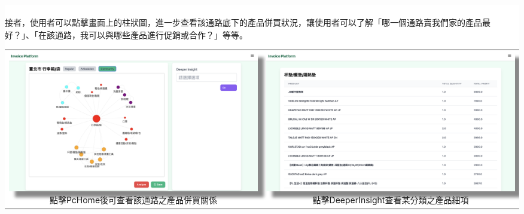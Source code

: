    </tr>
   </table>
   <br>
   接者，使用者可以點擊畫面上的柱狀圖，進一步查看該通路底下的產品併買狀況，讓使用者可以了解「哪一個通路賣我們家的產品最好？」、「在該通路，我可以與哪些產品進行促銷或合作？」等等。<br>
   <table>
   <tr>
   <td>
      <img src="images/PChome1.png" alt="PChome" width="500" style="box-shadow: 10px 10px 5px #888888;"/>
      <div style="text-align: center;">點擊PcHome後可查看該通路之產品併買關係</div>
   </td>
      <td>
      <img src="images/DeeperInsight1.png" alt="DeeperInsight1" width="500" style="box-shadow: 10px 10px 5px #888888;"/>
      <div style="text-align: center;">點擊DeeperInsight查看某分類之產品細項</div>
   </td>